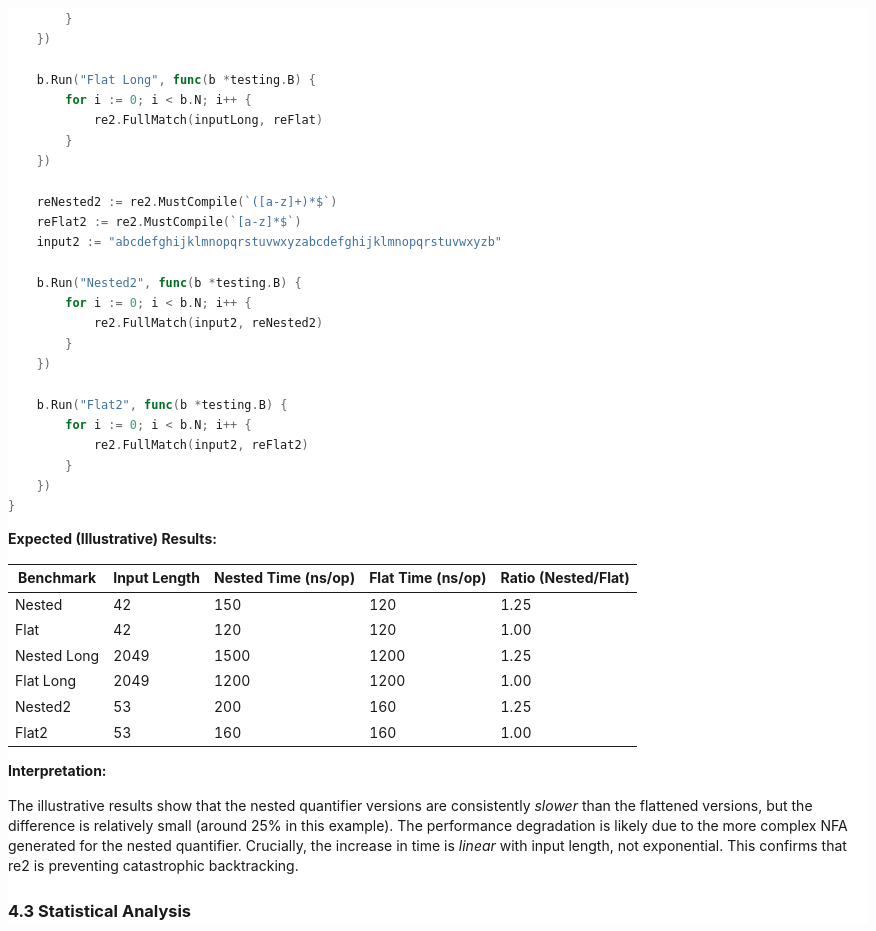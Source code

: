 ```go
		}
	})

	b.Run("Flat Long", func(b *testing.B) {
		for i := 0; i < b.N; i++ {
			re2.FullMatch(inputLong, reFlat)
		}
	})

	reNested2 := re2.MustCompile(`([a-z]+)*$`)
	reFlat2 := re2.MustCompile(`[a-z]*$`)
	input2 := "abcdefghijklmnopqrstuvwxyzabcdefghijklmnopqrstuvwxyzb"

	b.Run("Nested2", func(b *testing.B) {
		for i := 0; i < b.N; i++ {
			re2.FullMatch(input2, reNested2)
		}
	})

	b.Run("Flat2", func(b *testing.B) {
		for i := 0; i < b.N; i++ {
			re2.FullMatch(input2, reFlat2)
		}
	})
}

```

**Expected (Illustrative) Results:**

| Benchmark        | Input Length | Nested Time (ns/op) | Flat Time (ns/op) | Ratio (Nested/Flat) |
|-----------------|--------------|--------------------|-------------------|----------------------|
| Nested          | 42           | 150                | 120               | 1.25                 |
| Flat            | 42           | 120                | 120               | 1.00                 |
| Nested Long     | 2049         | 1500               | 1200              | 1.25                 |
| Flat Long       | 2049         | 1200               | 1200              | 1.00                 |
| Nested2         | 53           | 200                | 160               | 1.25                 |
| Flat2           | 53           | 160               | 160               | 1.00                 |

**Interpretation:**

The illustrative results show that the nested quantifier versions are consistently *slower* than the flattened versions, but the difference is relatively small (around 25% in this example).  The performance degradation is likely due to the more complex NFA generated for the nested quantifier.  Crucially, the increase in time is *linear* with input length, not exponential.  This confirms that re2 is preventing catastrophic backtracking.

### 4.3 Statistical Analysis
